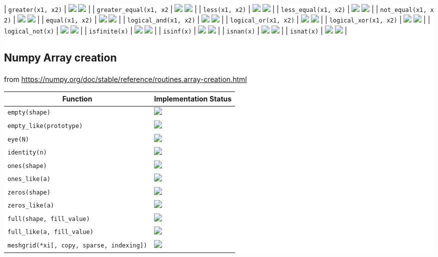| `greater(x1, x2)`      | ![](https://img.shields.io/badge/ufunc-blue) ![](https://img.shields.io/badge/Implemented-No-red)     |
| `greater_equal(x1, x2` | ![](https://img.shields.io/badge/ufunc-blue) ![](https://img.shields.io/badge/IImplemented-Yes-green) |
| `less(x1, x2)`         | ![](https://img.shields.io/badge/ufunc-blue) ![](https://img.shields.io/badge/Implemented-No-red)     |
| `less_equal(x1, x2)`   | ![](https://img.shields.io/badge/ufunc-blue) ![](https://img.shields.io/badge/Implemented-No-red)     |
| `not_equal(x1, x2)`    | ![](https://img.shields.io/badge/ufunc-blue) ![](https://img.shields.io/badge/Implemented-No-red)     |
| `equal(x1, x2)`        | ![](https://img.shields.io/badge/ufunc-blue) ![](https://img.shields.io/badge/Implemented-No-red)     |
| `logical_and(x1, x2)`  | ![](https://img.shields.io/badge/ufunc-blue) ![](https://img.shields.io/badge/Implemented-No-red)     |
| `logical_or(x1, x2)`   | ![](https://img.shields.io/badge/ufunc-blue) ![](https://img.shields.io/badge/Implemented-No-red)     |
| `logical_xor(x1, x2)`  | ![](https://img.shields.io/badge/ufunc-blue) ![](https://img.shields.io/badge/Implemented-No-red)     |
| `logical_not(x)`       | ![](https://img.shields.io/badge/ufunc-blue) ![](https://img.shields.io/badge/Implemented-No-red)     |
| `isfinite(x)`          | ![](https://img.shields.io/badge/ufunc-blue) ![](https://img.shields.io/badge/Implemented-No-red)     |
| `isinf(x)`             | ![](https://img.shields.io/badge/ufunc-blue) ![](https://img.shields.io/badge/Implemented-No-red)     |
| `isnan(x)`             | ![](https://img.shields.io/badge/ufunc-blue) ![](https://img.shields.io/badge/Implemented-Yes-green)  |
| `isnat(x)`             | ![](https://img.shields.io/badge/ufunc-blue) ![](https://img.shields.io/badge/Implemented-No-red)     |



## Numpy Array creation
from https://numpy.org/doc/stable/reference/routines.array-creation.html

| Function                                  | Implementation Status                                        |
| ----------------------------------------- | ------------------------------------------------------------ |
| `empty(shape)`                            | ![](https://img.shields.io/badge/Implemented-N/A-grey)       |
| `empty_like(prototype)`                   | ![](https://img.shields.io/badge/Implemented-Yes-green)         |
| `eye(N)`                                  | ![](https://img.shields.io/badge/Implemented-N/A-grey)       |
| `identity(n)`                             | ![](https://img.shields.io/badge/Implemented-N/A-grey)       |
| `ones(shape)`                             | ![](https://img.shields.io/badge/Implemented-N/A-grey)       |
| `ones_like(a)`                            | ![](https://img.shields.io/badge/Implemented-Yes-green)         |
| `zeros(shape)`                            | ![](https://img.shields.io/badge/Implemented-N/A-grey)       |
| `zeros_like(a)`                           | ![](https://img.shields.io/badge/Implemented-Yes-green)         |
| `full(shape, fill_value)`                 | ![](https://img.shields.io/badge/Implemented-N/A-grey)       |
| `full_like(a, fill_value)`                | ![](https://img.shields.io/badge/Implemented-No-red)         |
| `meshgrid(*xi[, copy, sparse, indexing])` | ![](https://img.shields.io/badge/Implemented-Partial-yellow) |

